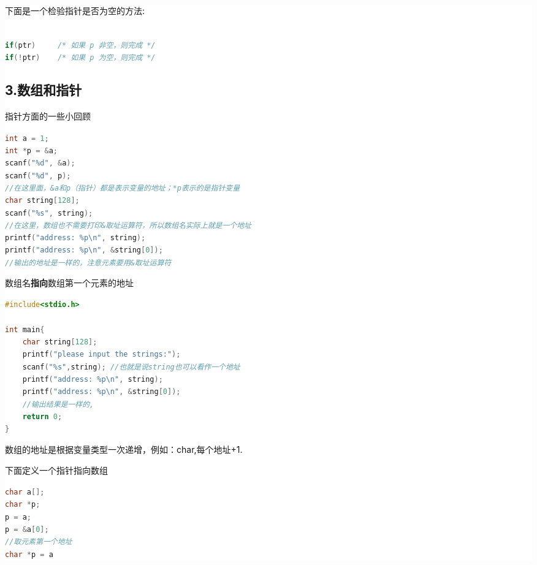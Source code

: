 下面是一个检验指针是否为空的方法:

```c

if(ptr)     /* 如果 p 非空，则完成 */
if(!ptr)    /* 如果 p 为空，则完成 */

```

## 3.数组和指针

指针方面的一些小回顾

```c
int a = 1;
int *p = &a;
scanf("%d", &a);
scanf("%d", p);
//在这里面，&a和p（指针）都是表示变量的地址；*p表示的是指针变量
char string[128];
scanf("%s", string);
//在这里，数组也不需要打印&取址运算符，所以数组名实际上就是一个地址
printf("address: %p\n", string);
printf("address: %p\n", &string[0]);
//输出的地址是一样的，注意元素要用&取址运算符
```

数组名**指向**数组第一个元素的地址

```C
#include<stdio.h>

int main{
	char string[128];
	printf("please input the strings:");
	scanf("%s",string); //也就是说string也可以看作一个地址
	printf("address: %p\n", string);
	printf("address: %p\n", &string[0]);
	//输出结果是一样的,
	return 0;
}
```

数组的地址是根据变量类型一次递增，例如：char,每个地址+1.

下面定义一个指针指向数组

```c
char a[];
char *p;
p = a;
p = &a[0];
//取元素第一个地址
char *p = a
```
